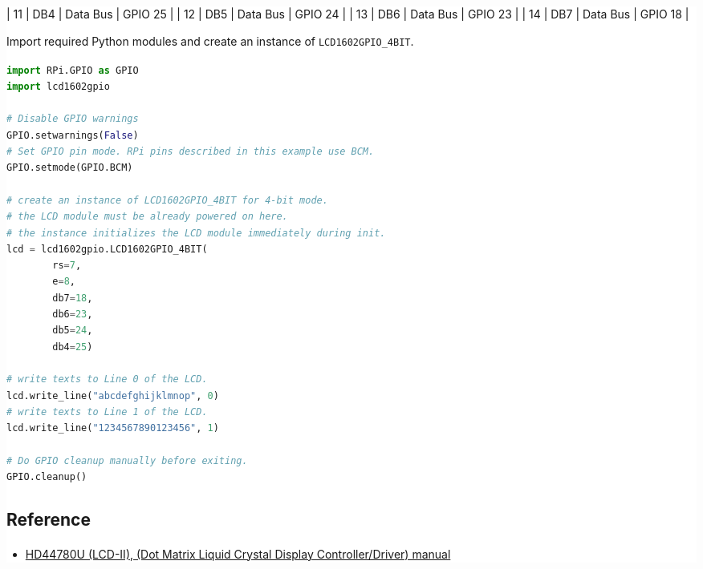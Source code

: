| 11  | DB4 | Data Bus                | GPIO 25 |
| 12  | DB5 | Data Bus                | GPIO 24 |
| 13  | DB6 | Data Bus                | GPIO 23 |
| 14  | DB7 | Data Bus                | GPIO 18 |

Import required Python modules and create an instance of `LCD1602GPIO_4BIT`.

```python
import RPi.GPIO as GPIO
import lcd1602gpio

# Disable GPIO warnings
GPIO.setwarnings(False)
# Set GPIO pin mode. RPi pins described in this example use BCM.
GPIO.setmode(GPIO.BCM)

# create an instance of LCD1602GPIO_4BIT for 4-bit mode.
# the LCD module must be already powered on here.
# the instance initializes the LCD module immediately during init.
lcd = lcd1602gpio.LCD1602GPIO_4BIT(
        rs=7,
        e=8,
        db7=18,
        db6=23,
        db5=24,
        db4=25)

# write texts to Line 0 of the LCD.
lcd.write_line("abcdefghijklmnop", 0)
# write texts to Line 1 of the LCD.
lcd.write_line("1234567890123456", 1)

# Do GPIO cleanup manually before exiting.
GPIO.cleanup()
```

## Reference

* [HD44780U (LCD-II), (Dot Matrix Liquid Crystal Display Controller/Driver) manual](https://cdn-shop.adafruit.com/datasheets/HD44780.pdf)


